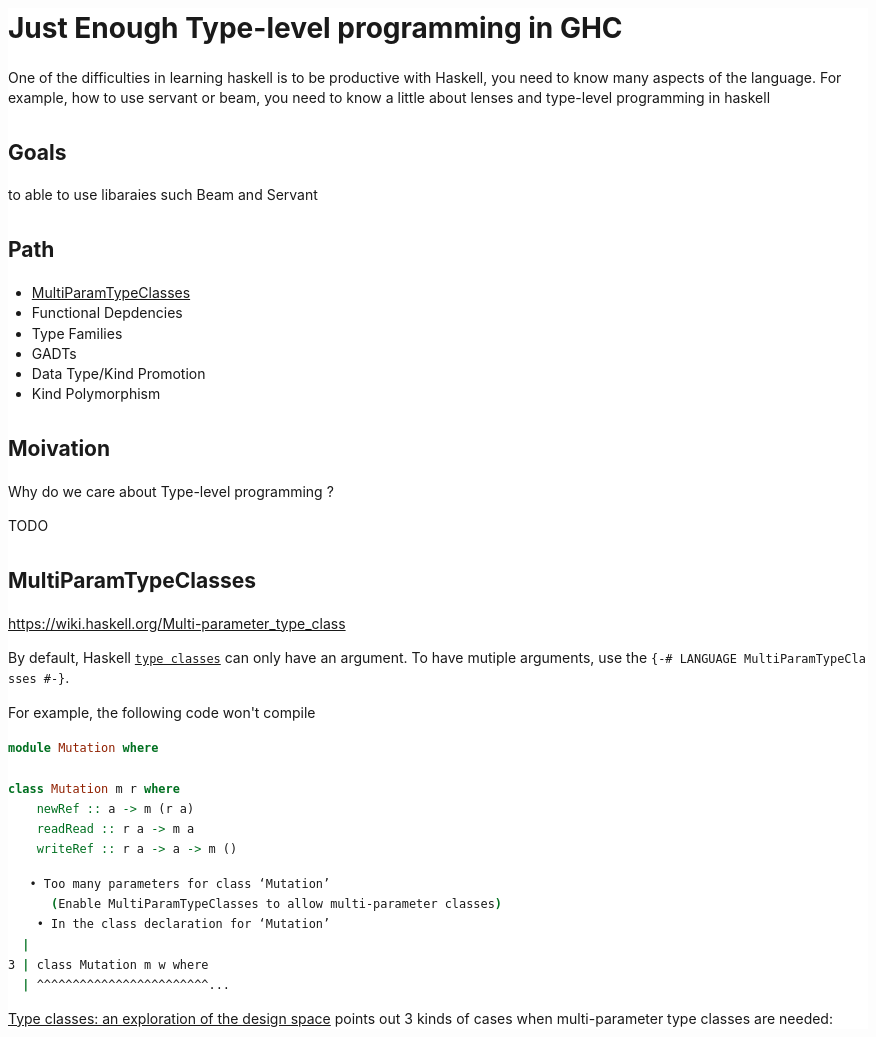 # Just Enough Type-level programming in GHC

One of the difficulties in learning haskell is to be productive with Haskell, you need to know many aspects of the language. For example, how to use servant or beam, you need to know a little about lenses and type-level programming in haskell

## Goals

to able to use libaraies such Beam and Servant

## Path
* [MultiParamTypeClasses](#multiparamtypeclasses)
* Functional Depdencies
* Type Families
* GADTs
* Data Type/Kind Promotion
* Kind Polymorphism

## Moivation

Why do we care about Type-level programming ?

TODO

## MultiParamTypeClasses

https://wiki.haskell.org/Multi-parameter_type_class

By default, Haskell [`type classes`](https://en.wikipedia.org/wiki/Type_class) can only have an argument. To have mutiple arguments, use the `{-# LANGUAGE MultiParamTypeClasses #-}`.

For example, the following code won't compile
```haskell
module Mutation where

class Mutation m r where
    newRef :: a -> m (r a)
    readRead :: r a -> m a
    writeRef :: r a -> a -> m ()
```
```bash
   • Too many parameters for class ‘Mutation’
      (Enable MultiParamTypeClasses to allow multi-parameter classes)
    • In the class declaration for ‘Mutation’
  |
3 | class Mutation m w where
  | ^^^^^^^^^^^^^^^^^^^^^^^^...
```

[Type classes: an exploration of the design space](https://www.google.com/url?sa=t&rct=j&q=&esrc=s&source=web&cd=1&ved=2ahUKEwiqk4q7nIHlAhURZd8KHd8YDz4QFjAAegQIARAC&url=https%3A%2F%2Fwww.microsoft.com%2Fen-us%2Fresearch%2Fwp-content%2Fuploads%2F1997%2F01%2Fmulti.pdf&usg=AOvVaw3ql-6z48-7kUDS4SOrnsuV) points out 3 kinds of cases when multi-parameter type classes are needed:
